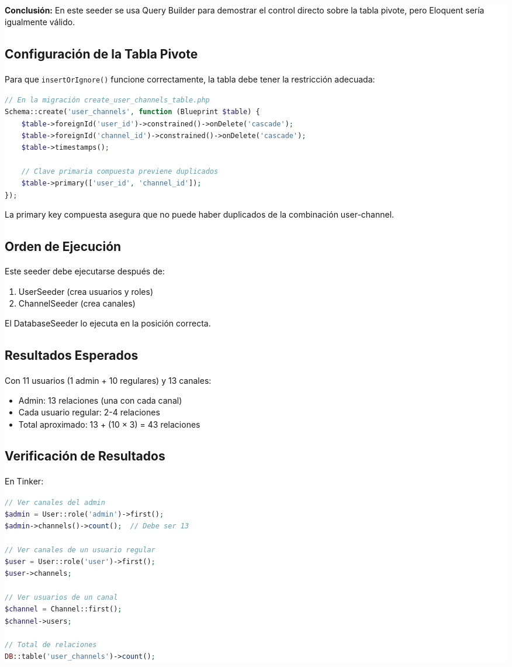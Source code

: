 **Conclusión:** En este seeder se usa Query Builder para demostrar el control directo sobre la tabla pivote, pero Eloquent sería igualmente válido.

## Configuración de la Tabla Pivote

Para que `insertOrIgnore()` funcione correctamente, la tabla debe tener la restricción adecuada:

```php
// En la migración create_user_channels_table.php
Schema::create('user_channels', function (Blueprint $table) {
    $table->foreignId('user_id')->constrained()->onDelete('cascade');
    $table->foreignId('channel_id')->constrained()->onDelete('cascade');
    $table->timestamps();
    
    // Clave primaria compuesta previene duplicados
    $table->primary(['user_id', 'channel_id']);
});
```

La primary key compuesta asegura que no puede haber duplicados de la combinación user-channel.

## Orden de Ejecución

Este seeder debe ejecutarse después de:

1. UserSeeder (crea usuarios y roles)
2. ChannelSeeder (crea canales)

El DatabaseSeeder lo ejecuta en la posición correcta.

## Resultados Esperados

Con 11 usuarios (1 admin + 10 regulares) y 13 canales:

- Admin: 13 relaciones (una con cada canal)
- Cada usuario regular: 2-4 relaciones
- Total aproximado: 13 + (10 × 3) = 43 relaciones

## Verificación de Resultados

En Tinker:

```php
// Ver canales del admin
$admin = User::role('admin')->first();
$admin->channels()->count();  // Debe ser 13

// Ver canales de un usuario regular
$user = User::role('user')->first();
$user->channels;

// Ver usuarios de un canal
$channel = Channel::first();
$channel->users;

// Total de relaciones
DB::table('user_channels')->count();
```
